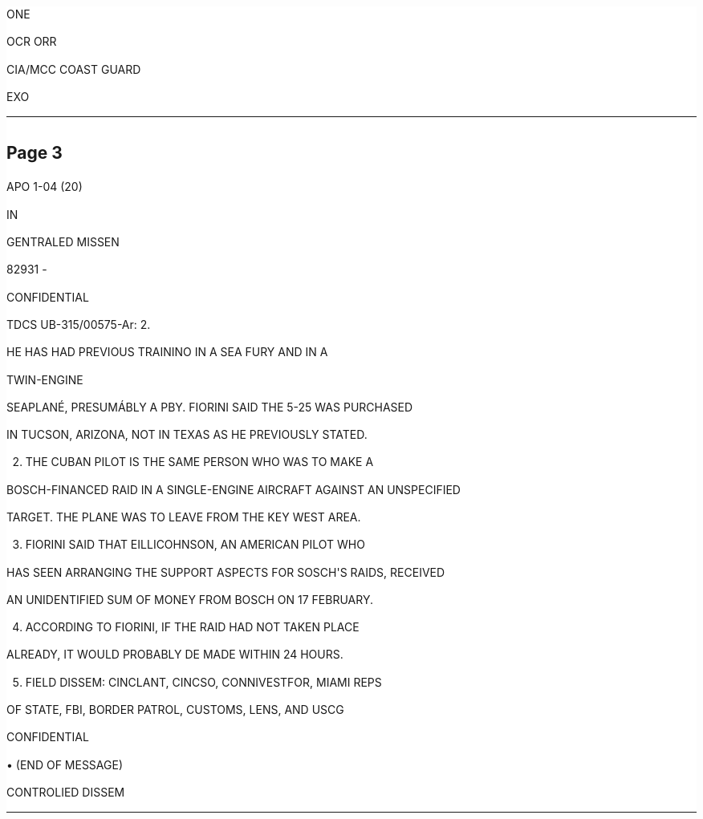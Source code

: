 ONE

OCR ORR

CIA/MCC COAST GUARD

EXO

---

## Page 3

APO 1-04 (20)

IN

GENTRALED MISSEN

82931 -

CONFIDENTIAL

TDCS UB-315/00575-Ar: 2.

HE HAS HAD PREVIOUS TRAININO IN A SEA FURY AND IN A

TWIN-ENGINE

SEAPLANÉ, PRESUMÁBLY A PBY. FIORINI SAID THE 5-25 WAS PURCHASED

IN TUCSON, ARIZONA, NOT IN TEXAS AS HE PREVIOUSLY STATED.

2. THE CUBAN PILOT IS THE SAME PERSON WHO WAS TO MAKE A

BOSCH-FINANCED RAID IN A SINGLE-ENGINE AIRCRAFT AGAINST AN UNSPECIFIED

TARGET. THE PLANE WAS TO LEAVE FROM THE KEY WEST AREA.

3. FIORINI SAID THAT EILLICOHNSON, AN AMERICAN PILOT WHO

HAS SEEN ARRANGING THE SUPPORT ASPECTS FOR SOSCH'S RAIDS, RECEIVED

AN UNIDENTIFIED SUM OF MONEY FROM BOSCH ON 17 FEBRUARY.

4. ACCORDING TO FIORINI, IF THE RAID HAD NOT TAKEN PLACE

ALREADY, IT WOULD PROBABLY DE MADE WITHIN 24 HOURS.

5. FIELD DISSEM: CINCLANT, CINCSO, CONNIVESTFOR, MIAMI REPS

OF STATE, FBI, BORDER PATROL, CUSTOMS, LENS, AND USCG

CONFIDENTIAL

• (END OF MESSAGE)

CONTROLIED DISSEM

---

